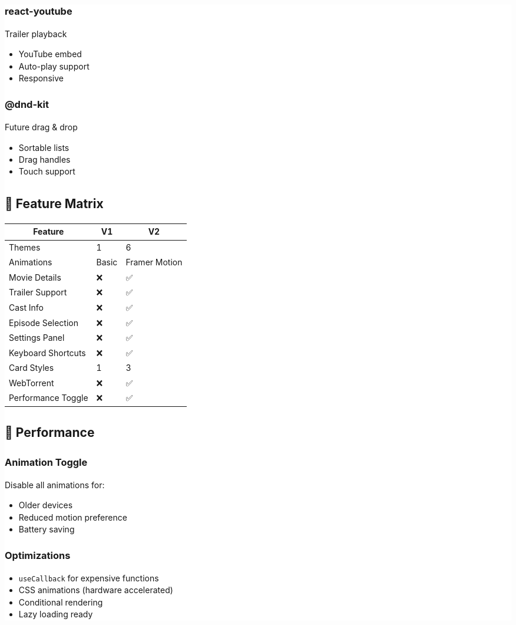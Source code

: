 ### react-youtube
Trailer playback
- YouTube embed
- Auto-play support
- Responsive

### @dnd-kit
Future drag & drop
- Sortable lists
- Drag handles
- Touch support

## 🎯 Feature Matrix

| Feature | V1 | V2 |
|---------|----|----|
| Themes | 1 | 6 |
| Animations | Basic | Framer Motion |
| Movie Details | ❌ | ✅ |
| Trailer Support | ❌ | ✅ |
| Cast Info | ❌ | ✅ |
| Episode Selection | ❌ | ✅ |
| Settings Panel | ❌ | ✅ |
| Keyboard Shortcuts | ❌ | ✅ |
| Card Styles | 1 | 3 |
| WebTorrent | ❌ | ✅ |
| Performance Toggle | ❌ | ✅ |

## 🚀 Performance

### Animation Toggle
Disable all animations for:
- Older devices
- Reduced motion preference
- Battery saving

### Optimizations
- `useCallback` for expensive functions
- CSS animations (hardware accelerated)
- Conditional rendering
- Lazy loading ready
